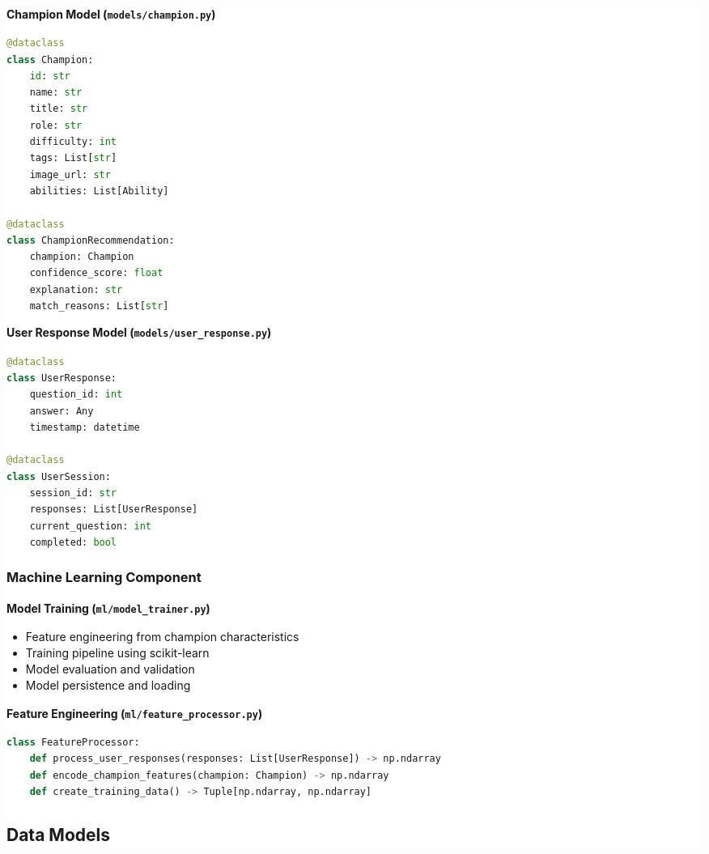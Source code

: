 **Champion Model (`models/champion.py`)**
```python
@dataclass
class Champion:
    id: str
    name: str
    title: str
    role: str
    difficulty: int
    tags: List[str]
    image_url: str
    abilities: List[Ability]
    
@dataclass
class ChampionRecommendation:
    champion: Champion
    confidence_score: float
    explanation: str
    match_reasons: List[str]
```

**User Response Model (`models/user_response.py`)**
```python
@dataclass
class UserResponse:
    question_id: int
    answer: Any
    timestamp: datetime
    
@dataclass
class UserSession:
    session_id: str
    responses: List[UserResponse]
    current_question: int
    completed: bool
```

### Machine Learning Component

**Model Training (`ml/model_trainer.py`)**
- Feature engineering from champion characteristics
- Training pipeline using scikit-learn
- Model evaluation and validation
- Model persistence and loading

**Feature Engineering (`ml/feature_processor.py`)**
```python
class FeatureProcessor:
    def process_user_responses(responses: List[UserResponse]) -> np.ndarray
    def encode_champion_features(champion: Champion) -> np.ndarray
    def create_training_data() -> Tuple[np.ndarray, np.ndarray]
```

## Data Models
